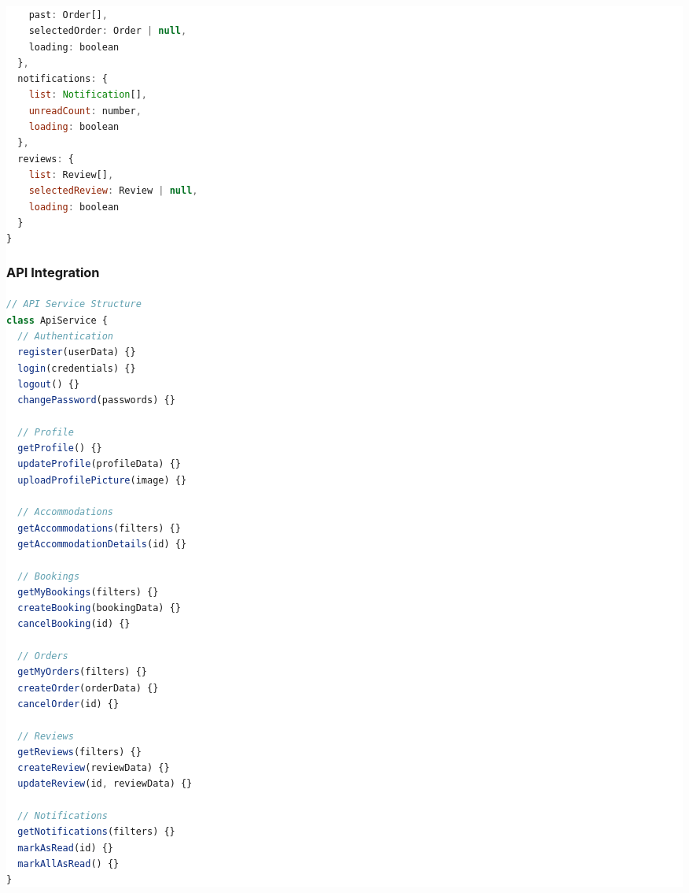 ```javascript
    past: Order[],
    selectedOrder: Order | null,
    loading: boolean
  },
  notifications: {
    list: Notification[],
    unreadCount: number,
    loading: boolean
  },
  reviews: {
    list: Review[],
    selectedReview: Review | null,
    loading: boolean
  }
}
```

### API Integration
```javascript
// API Service Structure
class ApiService {
  // Authentication
  register(userData) {}
  login(credentials) {}
  logout() {}
  changePassword(passwords) {}
  
  // Profile
  getProfile() {}
  updateProfile(profileData) {}
  uploadProfilePicture(image) {}
  
  // Accommodations
  getAccommodations(filters) {}
  getAccommodationDetails(id) {}
  
  // Bookings
  getMyBookings(filters) {}
  createBooking(bookingData) {}
  cancelBooking(id) {}
  
  // Orders
  getMyOrders(filters) {}
  createOrder(orderData) {}
  cancelOrder(id) {}
  
  // Reviews
  getReviews(filters) {}
  createReview(reviewData) {}
  updateReview(id, reviewData) {}
  
  // Notifications
  getNotifications(filters) {}
  markAsRead(id) {}
  markAllAsRead() {}
}
```

